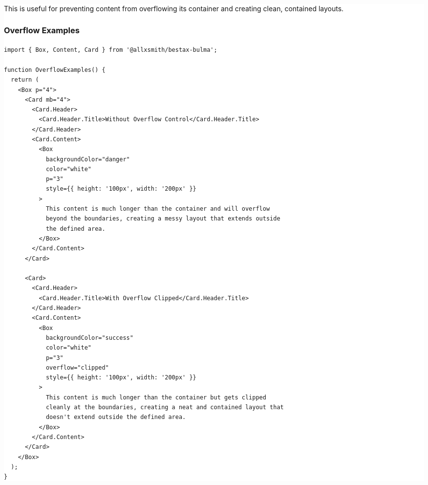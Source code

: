 This is useful for preventing content from overflowing its container and creating clean, contained layouts.

### Overflow Examples

```tsx
import { Box, Content, Card } from '@allxsmith/bestax-bulma';

function OverflowExamples() {
  return (
    <Box p="4">
      <Card mb="4">
        <Card.Header>
          <Card.Header.Title>Without Overflow Control</Card.Header.Title>
        </Card.Header>
        <Card.Content>
          <Box
            backgroundColor="danger"
            color="white"
            p="3"
            style={{ height: '100px', width: '200px' }}
          >
            This content is much longer than the container and will overflow
            beyond the boundaries, creating a messy layout that extends outside
            the defined area.
          </Box>
        </Card.Content>
      </Card>

      <Card>
        <Card.Header>
          <Card.Header.Title>With Overflow Clipped</Card.Header.Title>
        </Card.Header>
        <Card.Content>
          <Box
            backgroundColor="success"
            color="white"
            p="3"
            overflow="clipped"
            style={{ height: '100px', width: '200px' }}
          >
            This content is much longer than the container but gets clipped
            cleanly at the boundaries, creating a neat and contained layout that
            doesn't extend outside the defined area.
          </Box>
        </Card.Content>
      </Card>
    </Box>
  );
}
```

